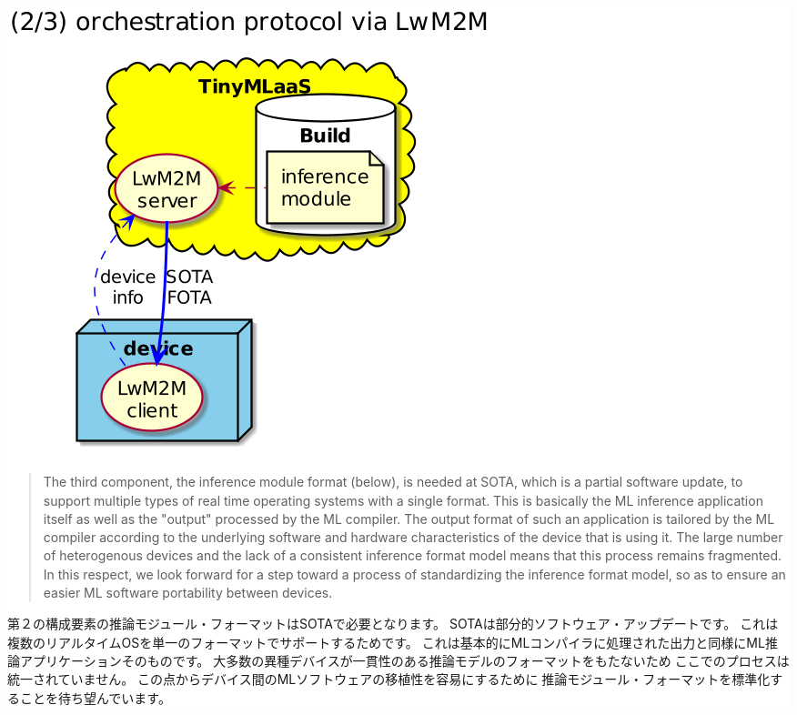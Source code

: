 ![](./images/standard_002.png)

> The third component, the inference module format (below), is needed at
> SOTA, which is a partial software update, to support multiple types of
> real time operating systems with a single format. This is basically
> the ML inference application itself as well as the "output" processed
> by the ML compiler. The output format of such an application is
> tailored by the ML compiler according to the underlying software and
> hardware characteristics of the device that is using it. The large
> number of heterogenous devices and the lack of a consistent inference
> format model means that this process remains fragmented. In this
> respect, we look forward for a step toward a process of standardizing
> the inference format model, so as to ensure an easier ML software
> portability between devices.

第２の構成要素の推論モジュール・フォーマットはSOTAで必要となります。
SOTAは部分的ソフトウェア・アップデートです。
これは複数のリアルタイムOSを単一のフォーマットでサポートするためです。
これは基本的にMLコンパイラに処理された出力と同様にML推論アプリケーションそのものです。
大多数の異種デバイスが一貫性のある推論モデルのフォーマットをもたないため
ここでのプロセスは統一されていません。
この点からデバイス間のMLソフトウェアの移植性を容易にするために
推論モジュール・フォーマットを標準化することを待ち望んでいます。
